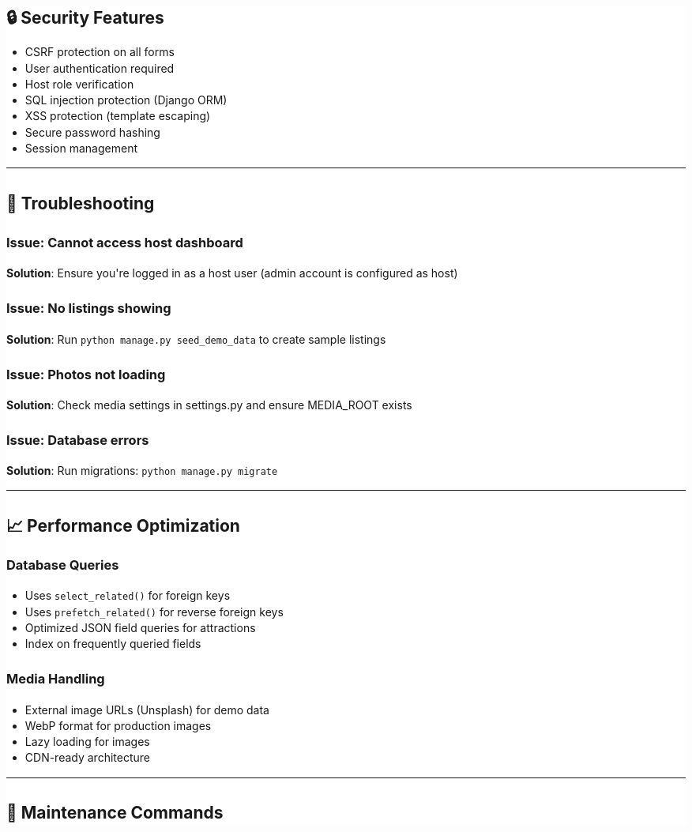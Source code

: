 
## 🔒 Security Features

- CSRF protection on all forms
- User authentication required
- Host role verification
- SQL injection protection (Django ORM)
- XSS protection (template escaping)
- Secure password hashing
- Session management

---

## 🚨 Troubleshooting

### Issue: Cannot access host dashboard

**Solution**: Ensure you're logged in as a host user (admin account is configured as host)

### Issue: No listings showing

**Solution**: Run `python manage.py seed_demo_data` to create sample listings

### Issue: Photos not loading

**Solution**: Check media settings in settings.py and ensure MEDIA_ROOT exists

### Issue: Database errors

**Solution**: Run migrations: `python manage.py migrate`

---

## 📈 Performance Optimization

### Database Queries

- Uses `select_related()` for foreign keys
- Uses `prefetch_related()` for reverse foreign keys
- Optimized JSON field queries for attractions
- Index on frequently queried fields

### Media Handling

- External image URLs (Unsplash) for demo data
- WebP format for production images
- Lazy loading for images
- CDN-ready architecture

---

## 🔄 Maintenance Commands
